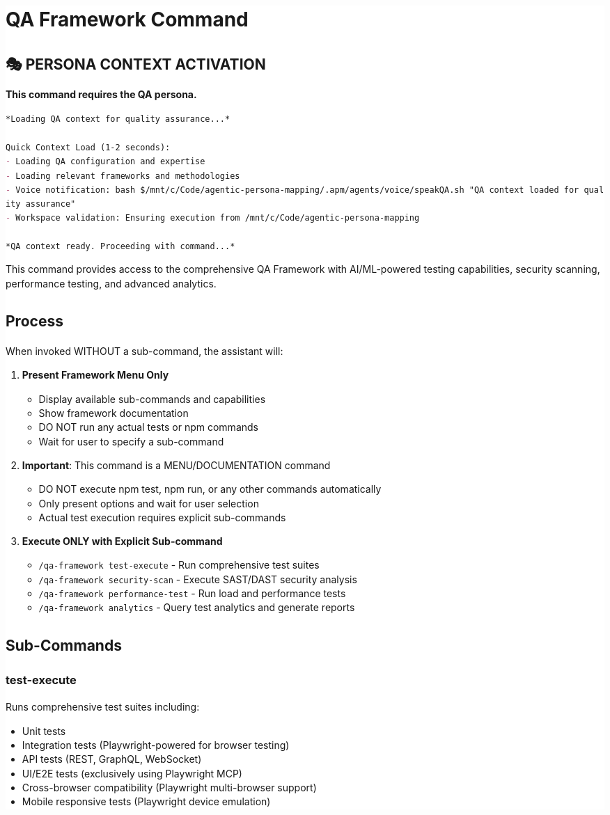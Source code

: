 # QA Framework Command

## 🎭 PERSONA CONTEXT ACTIVATION

**This command requires the QA persona.**

```markdown
*Loading QA context for quality assurance...*

Quick Context Load (1-2 seconds):
- Loading QA configuration and expertise
- Loading relevant frameworks and methodologies
- Voice notification: bash $/mnt/c/Code/agentic-persona-mapping/.apm/agents/voice/speakQA.sh "QA context loaded for quality assurance"
- Workspace validation: Ensuring execution from /mnt/c/Code/agentic-persona-mapping

*QA context ready. Proceeding with command...*
```


This command provides access to the comprehensive QA Framework with AI/ML-powered testing capabilities, security scanning, performance testing, and advanced analytics.

## Process

When invoked WITHOUT a sub-command, the assistant will:

1. **Present Framework Menu Only**
   - Display available sub-commands and capabilities
   - Show framework documentation
   - DO NOT run any actual tests or npm commands
   - Wait for user to specify a sub-command

2. **Important**: This command is a MENU/DOCUMENTATION command
   - DO NOT execute npm test, npm run, or any other commands automatically
   - Only present options and wait for user selection
   - Actual test execution requires explicit sub-commands

3. **Execute ONLY with Explicit Sub-command**
   - `/qa-framework test-execute` - Run comprehensive test suites
   - `/qa-framework security-scan` - Execute SAST/DAST security analysis
   - `/qa-framework performance-test` - Run load and performance tests
   - `/qa-framework analytics` - Query test analytics and generate reports

## Sub-Commands

### test-execute
Runs comprehensive test suites including:
- Unit tests
- Integration tests (Playwright-powered for browser testing)
- API tests (REST, GraphQL, WebSocket)
- UI/E2E tests (exclusively using Playwright MCP)
- Cross-browser compatibility (Playwright multi-browser support)
- Mobile responsive tests (Playwright device emulation)

